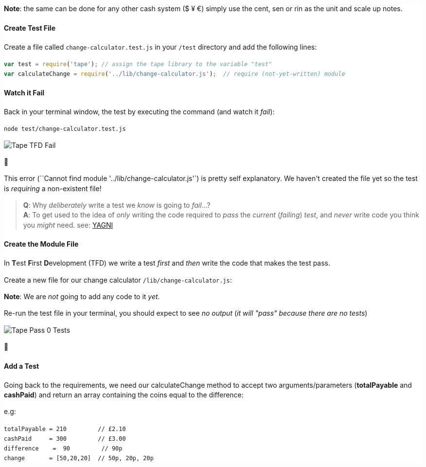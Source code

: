 **Note**: the same can be done for any other cash system ($ ¥ €)
simply use the cent, sen or rin as the unit and scale up notes.

#### Create Test File

Create a file called `change-calculator.test.js` in your `/test` directory and add the following lines:

```javascript
var test = require('tape'); // assign the tape library to the variable "test"
var calculateChange = require('../lib/change-calculator.js');  // require (not-yet-written) module
```

#### Watch it Fail

Back in your terminal window, the test by executing the command (and watch it *fail*):

```sh
node test/change-calculator.test.js
```

![Tape TFD Fail](https://cloud.githubusercontent.com/assets/194400/18610249/3a620b70-7d0f-11e6-9af5-6176f2927b26.png "Tape TFD Fail = Cannot Find Module")

:apple:

This error (``Cannot find module '../lib/change-calculator.js'`) is pretty self explanatory.
We haven't created the file yet so the test is _requiring_ a non-existent file!

> **Q**: Why *deliberately* write a test we *know* is going to *fail*...? <br />
> **A**: To get used to the idea of *only* writing the code required to *pass*
>    the *current* (*failing*) *test*, and _never_ write code you think you _might_ need.
see: [YAGNI](https://en.wikipedia.org/wiki/You_aren%27t_gonna_need_it)


#### Create the Module File

In **T**est **F**irst **D**evelopment (TFD) we write a test *first* and *then*
write the code that makes the test pass.

Create a new file for our change calculator `/lib/change-calculator.js`:

**Note**: We are *not* going to add any code to it _yet_.

Re-run the test file in your terminal, you should expect to see _no output_ (_it will "pass" because there are no tests_)

![Tape Pass 0 Tests](https://cloud.githubusercontent.com/assets/194400/18610318/2d54ec02-7d11-11e6-8f72-35f967836348.png "Tape Pass 0 Tests")

:pear:

#### Add a Test

Going back to the requirements, we need our calculateChange method to accept
two arguments/parameters (**totalPayable** and **cashPaid**) and return an
array containing the coins equal to the difference:

e.g:
```
totalPayable = 210         // £2.10
cashPaid     = 300         // £3.00
difference    =  90         // 90p
change       = [50,20,20]  // 50p, 20p, 20p
```
